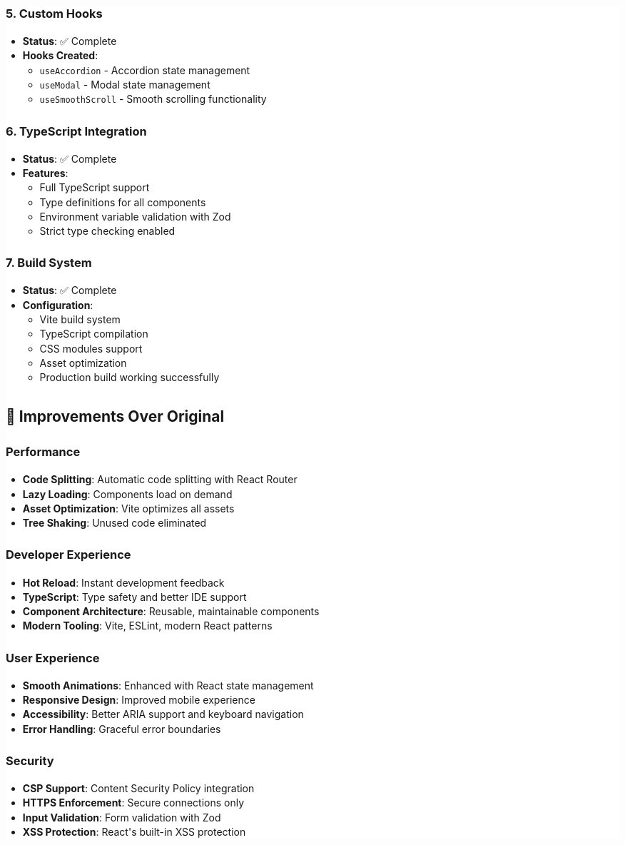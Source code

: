 ### 5. Custom Hooks
- **Status**: ✅ Complete
- **Hooks Created**:
  - `useAccordion` - Accordion state management
  - `useModal` - Modal state management
  - `useSmoothScroll` - Smooth scrolling functionality

### 6. TypeScript Integration
- **Status**: ✅ Complete
- **Features**:
  - Full TypeScript support
  - Type definitions for all components
  - Environment variable validation with Zod
  - Strict type checking enabled

### 7. Build System
- **Status**: ✅ Complete
- **Configuration**:
  - Vite build system
  - TypeScript compilation
  - CSS modules support
  - Asset optimization
  - Production build working successfully

## 🚀 Improvements Over Original

### Performance
- **Code Splitting**: Automatic code splitting with React Router
- **Lazy Loading**: Components load on demand
- **Asset Optimization**: Vite optimizes all assets
- **Tree Shaking**: Unused code eliminated

### Developer Experience
- **Hot Reload**: Instant development feedback
- **TypeScript**: Type safety and better IDE support
- **Component Architecture**: Reusable, maintainable components
- **Modern Tooling**: Vite, ESLint, modern React patterns

### User Experience
- **Smooth Animations**: Enhanced with React state management
- **Responsive Design**: Improved mobile experience
- **Accessibility**: Better ARIA support and keyboard navigation
- **Error Handling**: Graceful error boundaries

### Security
- **CSP Support**: Content Security Policy integration
- **HTTPS Enforcement**: Secure connections only
- **Input Validation**: Form validation with Zod
- **XSS Protection**: React's built-in XSS protection
